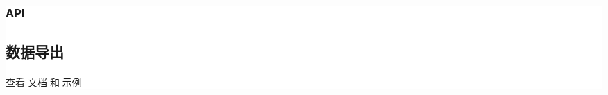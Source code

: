 <Playground path='custom/custom-cell/demo/mini-chart.ts' rid='mini-chart'></playground>

### API

<embed src="@/docs/common/mini-chart.zh.md"></embed>

## 数据导出

查看 [文档](/manual/advanced/analysis/export#%E5%9C%A8%E8%B6%8B%E5%8A%BF%E5%88%86%E6%9E%90%E8%A1%A8%E4%B8%AD%E4%BD%BF%E7%94%A8) 和 [示例](/examples/react-component/export#export-strategy)
